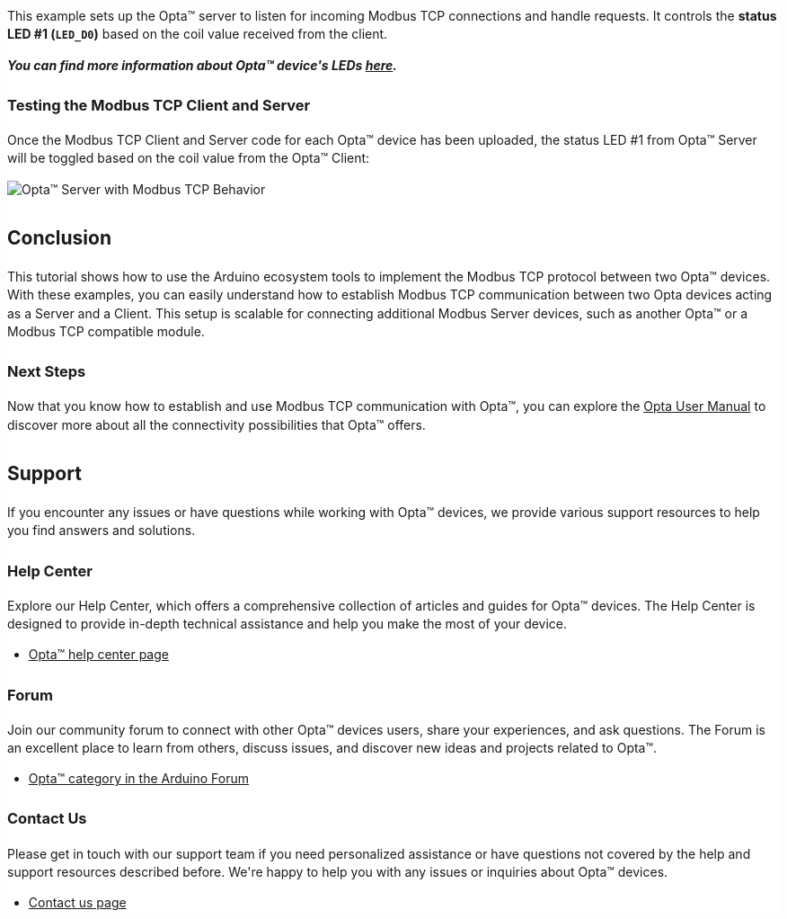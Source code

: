 This example sets up the Opta™ server to listen for incoming Modbus TCP connections and handle requests. It controls the **status LED #1 (`LED_D0`)** based on the coil value received from the client.

***You can find more information about Opta™ device's LEDs [here](https://docs.arduino.cc/tutorials/opta/user-manual/#leds).***

### Testing the Modbus TCP Client and Server

Once the Modbus TCP Client and Server code for each Opta™ device has been uploaded, the status LED #1 from Opta™ Server will be toggled based on the coil value from the Opta™ Client:

![Opta™ Server with Modbus TCP Behavior](assets/opta-modbus-tcp-server.gif)

## Conclusion

This tutorial shows how to use the Arduino ecosystem tools to implement the Modbus TCP protocol between two Opta™ devices. With these examples, you can easily understand how to establish Modbus TCP communication between two Opta devices acting as a Server and a Client. This setup is scalable for connecting additional Modbus Server devices, such as another Opta™ or a Modbus TCP compatible module.

### Next Steps

Now that you know how to establish and use Modbus TCP communication with Opta™, you can explore the [Opta User Manual](/tutorials/opta/user-manual) to discover more about all the connectivity possibilities that Opta™ offers.

## Support

If you encounter any issues or have questions while working with Opta™ devices, we provide various support resources to help you find answers and solutions.

### Help Center

Explore our Help Center, which offers a comprehensive collection of articles and guides for Opta™ devices. The Help Center is designed to provide in-depth technical assistance and help you make the most of your device.

- [Opta™ help center page](https://support.arduino.cc/hc/en-us/categories/360001637274-Hardware-Support)

### Forum

Join our community forum to connect with other Opta™ devices users, share your experiences, and ask questions. The Forum is an excellent place to learn from others, discuss issues, and discover new ideas and projects related to Opta™.

- [Opta™ category in the Arduino Forum](https://forum.arduino.cc/c/hardware/opta/179)

### Contact Us

Please get in touch with our support team if you need personalized assistance or have questions not covered by the help and support resources described before. We're happy to help you with any issues or inquiries about Opta™ devices.

- [Contact us page](https://www.arduino.cc/en/contact-us/)  